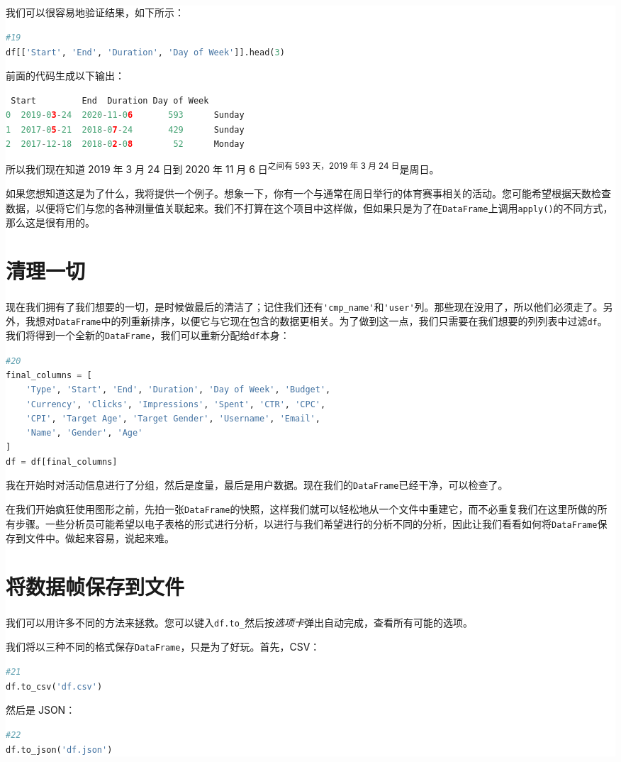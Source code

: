 我们可以很容易地验证结果，如下所示：

```py
#19
df[['Start', 'End', 'Duration', 'Day of Week']].head(3)
```

前面的代码生成以下输出：

```py
 Start         End  Duration Day of Week
0  2019-03-24  2020-11-06       593      Sunday
1  2017-05-21  2018-07-24       429      Sunday
2  2017-12-18  2018-02-08        52      Monday
```

所以我们现在知道 2019 年 3 月 24 日到 2020 年 11 月 6 日<sup xmlns:epub="http://www.idpf.org/2007/ops" class="calibre37">之间有 593 天，2019 年 3 月 24 日</sup>是周日。

如果您想知道这是为了什么，我将提供一个例子。想象一下，你有一个与通常在周日举行的体育赛事相关的活动。您可能希望根据天数检查数据，以便将它们与您的各种测量值关联起来。我们不打算在这个项目中这样做，但如果只是为了在`DataFrame`上调用`apply()`的不同方式，那么这是很有用的。

# 清理一切

现在我们拥有了我们想要的一切，是时候做最后的清洁了；记住我们还有`'cmp_name'`和`'user'`列。那些现在没用了，所以他们必须走了。另外，我想对`DataFrame`中的列重新排序，以便它与它现在包含的数据更相关。为了做到这一点，我们只需要在我们想要的列列表中过滤`df`。我们将得到一个全新的`DataFrame`，我们可以重新分配给`df`本身：

```py
#20
final_columns = [
    'Type', 'Start', 'End', 'Duration', 'Day of Week', 'Budget',
    'Currency', 'Clicks', 'Impressions', 'Spent', 'CTR', 'CPC',
    'CPI', 'Target Age', 'Target Gender', 'Username', 'Email',
    'Name', 'Gender', 'Age'
]
df = df[final_columns]
```

我在开始时对活动信息进行了分组，然后是度量，最后是用户数据。现在我们的`DataFrame`已经干净，可以检查了。

在我们开始疯狂使用图形之前，先拍一张`DataFrame`的快照，这样我们就可以轻松地从一个文件中重建它，而不必重复我们在这里所做的所有步骤。一些分析员可能希望以电子表格的形式进行分析，以进行与我们希望进行的分析不同的分析，因此让我们看看如何将`DataFrame`保存到文件中。做起来容易，说起来难。

# 将数据帧保存到文件

我们可以用许多不同的方法来拯救。您可以键入`df.to_`然后按*选项卡*弹出自动完成，查看所有可能的选项。

我们将以三种不同的格式保存`DataFrame`，只是为了好玩。首先，CSV：

```py
#21
df.to_csv('df.csv')
```

然后是 JSON：

```py
#22
df.to_json('df.json')
```
